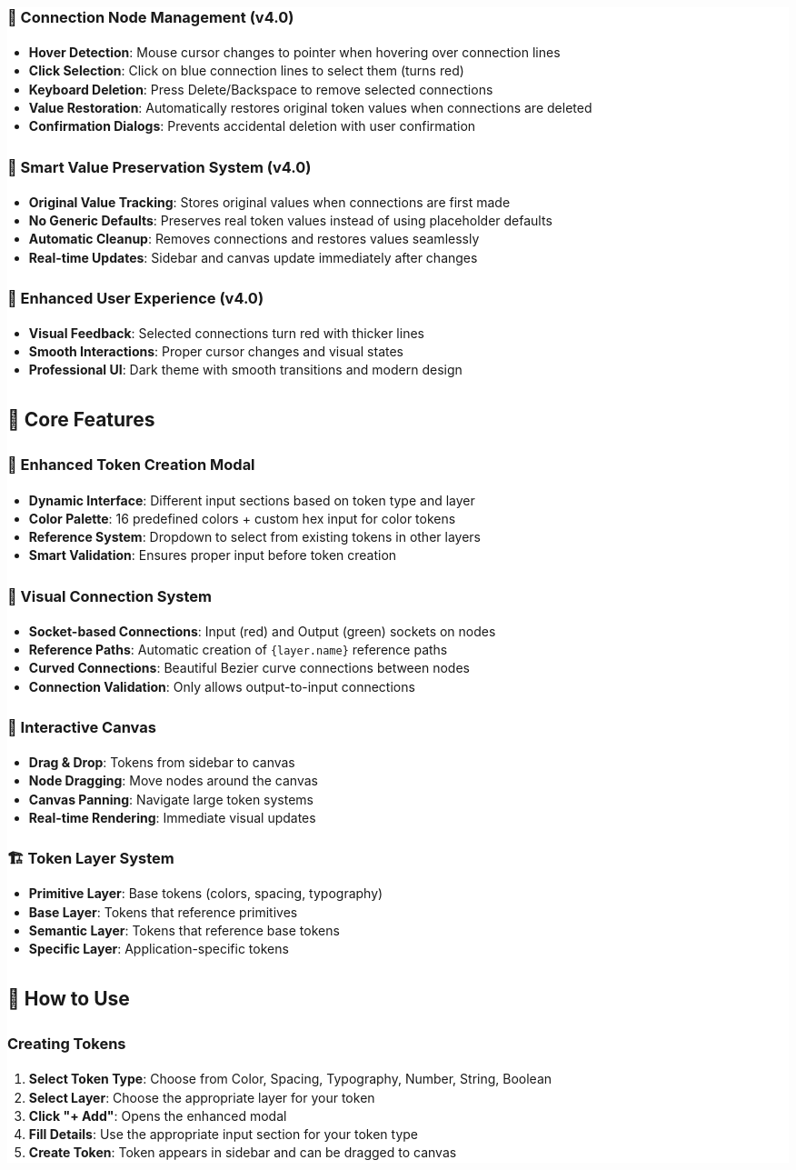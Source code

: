 ### **🔗 Connection Node Management (v4.0)**
- **Hover Detection**: Mouse cursor changes to pointer when hovering over connection lines
- **Click Selection**: Click on blue connection lines to select them (turns red)
- **Keyboard Deletion**: Press Delete/Backspace to remove selected connections
- **Value Restoration**: Automatically restores original token values when connections are deleted
- **Confirmation Dialogs**: Prevents accidental deletion with user confirmation

### **💾 Smart Value Preservation System (v4.0)**
- **Original Value Tracking**: Stores original values when connections are first made
- **No Generic Defaults**: Preserves real token values instead of using placeholder defaults
- **Automatic Cleanup**: Removes connections and restores values seamlessly
- **Real-time Updates**: Sidebar and canvas update immediately after changes

### **🎨 Enhanced User Experience (v4.0)**
- **Visual Feedback**: Selected connections turn red with thicker lines
- **Smooth Interactions**: Proper cursor changes and visual states
- **Professional UI**: Dark theme with smooth transitions and modern design

## 🚀 **Core Features**

### **🎨 Enhanced Token Creation Modal**
- **Dynamic Interface**: Different input sections based on token type and layer
- **Color Palette**: 16 predefined colors + custom hex input for color tokens
- **Reference System**: Dropdown to select from existing tokens in other layers
- **Smart Validation**: Ensures proper input before token creation

### **🔗 Visual Connection System**
- **Socket-based Connections**: Input (red) and Output (green) sockets on nodes
- **Reference Paths**: Automatic creation of `{layer.name}` reference paths
- **Curved Connections**: Beautiful Bezier curve connections between nodes
- **Connection Validation**: Only allows output-to-input connections

### **📱 Interactive Canvas**
- **Drag & Drop**: Tokens from sidebar to canvas
- **Node Dragging**: Move nodes around the canvas
- **Canvas Panning**: Navigate large token systems
- **Real-time Rendering**: Immediate visual updates

### **🏗️ Token Layer System**
- **Primitive Layer**: Base tokens (colors, spacing, typography)
- **Base Layer**: Tokens that reference primitives
- **Semantic Layer**: Tokens that reference base tokens
- **Specific Layer**: Application-specific tokens

## 🎯 **How to Use**

### **Creating Tokens**
1. **Select Token Type**: Choose from Color, Spacing, Typography, Number, String, Boolean
2. **Select Layer**: Choose the appropriate layer for your token
3. **Click "+ Add"**: Opens the enhanced modal
4. **Fill Details**: Use the appropriate input section for your token type
5. **Create Token**: Token appears in sidebar and can be dragged to canvas
